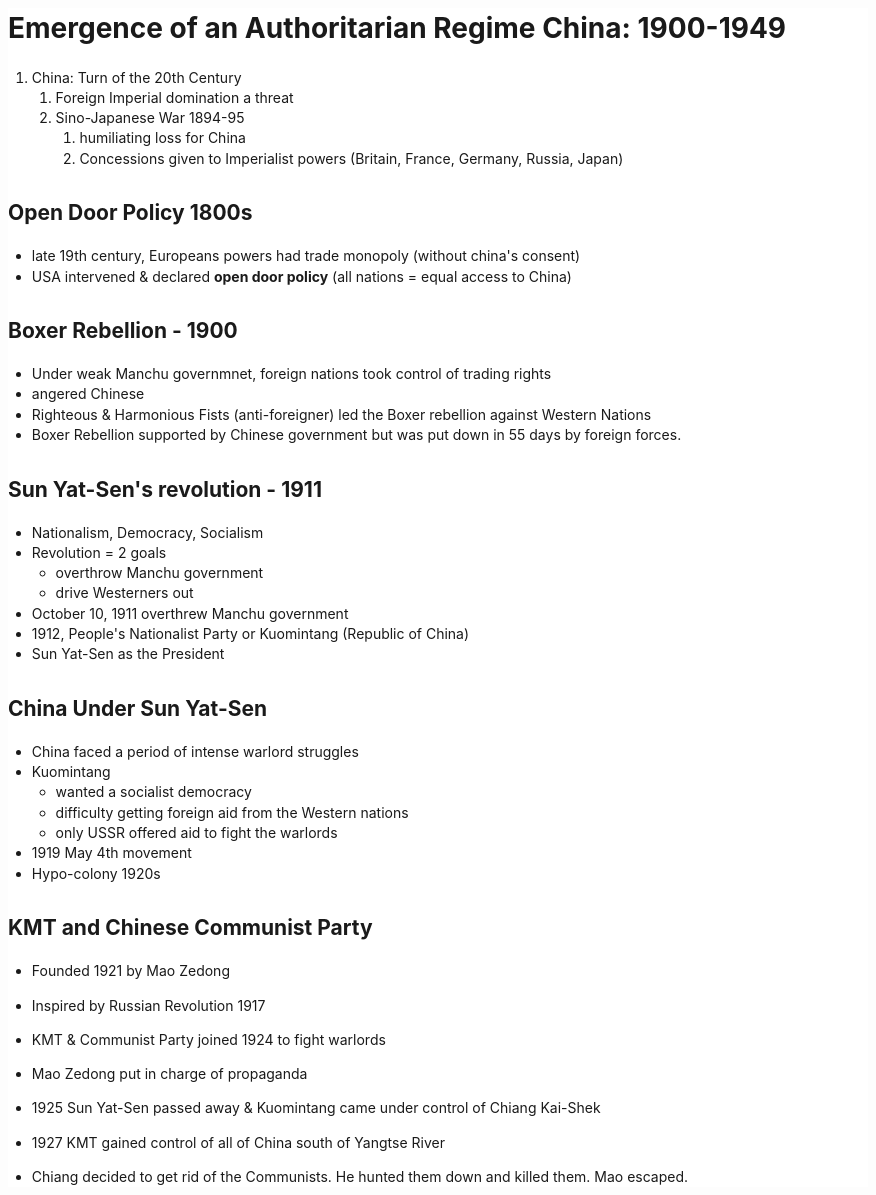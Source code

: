 # Emergence of an Authoritarian Regime China: 1900-1949

1. China: Turn of the 20th Century
	1. Foreign Imperial domination a threat
	2. Sino-Japanese War 1894-95
		1. humiliating loss for China
		2. Concessions given to Imperialist powers (Britain, France, Germany, Russia, Japan)

## Open Door Policy 1800s

- late 19th century, Europeans powers had trade monopoly (without china's consent)
- USA intervened & declared **open door policy**
	(all nations = equal access to China)

## Boxer Rebellion - 1900

- Under weak Manchu governmnet, foreign nations took control of trading rights
- angered Chinese
- Righteous & Harmonious Fists (anti-foreigner) led the Boxer rebellion against Western Nations
- Boxer Rebellion supported by Chinese government but was put down in 55 days by foreign forces.

## Sun Yat-Sen's revolution - 1911

- Nationalism, Democracy, Socialism
- Revolution = 2 goals
	- overthrow Manchu government
	- drive Westerners out
- October 10, 1911 overthrew Manchu government
- 1912, People's Nationalist Party or Kuomintang (Republic of China)
- Sun Yat-Sen as the President

## China Under Sun Yat-Sen

- China faced a period of intense warlord struggles
- Kuomintang
	- wanted a socialist democracy
	- difficulty getting foreign aid from the Western nations
	- only USSR offered aid to fight the warlords
- 1919 May 4th movement
- Hypo-colony 1920s

## KMT and Chinese Communist Party

- Founded 1921 by Mao Zedong
- Inspired by Russian Revolution 1917

- KMT & Communist Party joined 1924 to fight warlords
- Mao Zedong put in charge of propaganda
- 1925 Sun Yat-Sen passed away & Kuomintang came under control of Chiang Kai-Shek
- 1927 KMT gained control of all of China south of Yangtse River
- Chiang decided to get rid of the Communists. He hunted them down and killed them. Mao escaped.
